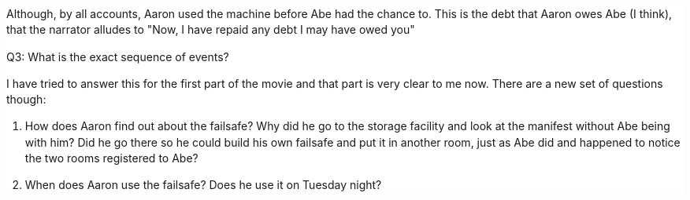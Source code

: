 Although, by all accounts, Aaron used the machine before Abe had the chance to.
This is the debt that Aaron owes Abe (I think), that the narrator alludes to
"Now, I have repaid any debt I may have owed you"

Q3: What is the exact sequence of events?

I have tried to answer this for the first part of the movie and that part is
very clear to me now. There are a new set of questions though:

1. How does Aaron find out about the failsafe? Why did he go to the storage
   facility and look at the manifest without Abe being with him? Did he go there
   so he could build his own failsafe and put it in another room, just as Abe
   did and happened to notice the two rooms registered to Abe?

2. When does Aaron use the failsafe? Does he use it on Tuesday night?
